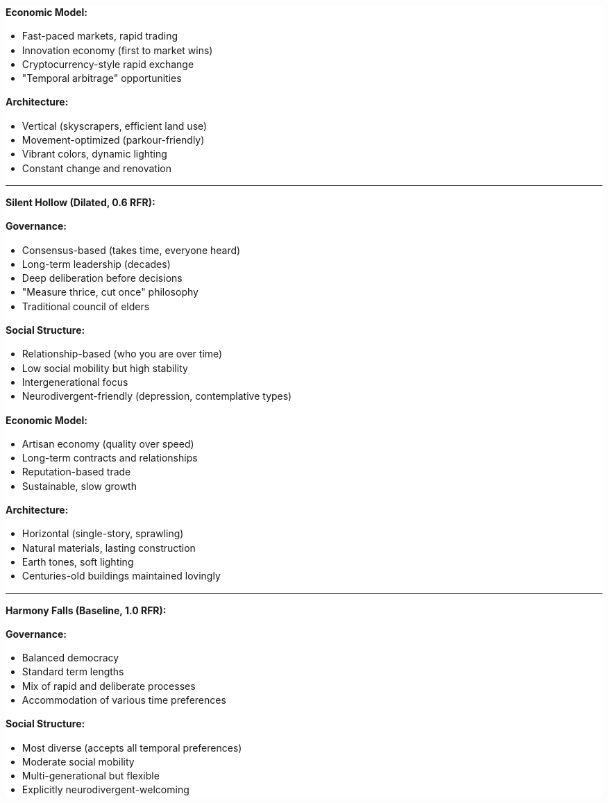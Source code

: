 **Economic Model:**
- Fast-paced markets, rapid trading
- Innovation economy (first to market wins)
- Cryptocurrency-style rapid exchange
- "Temporal arbitrage" opportunities

**Architecture:**
- Vertical (skyscrapers, efficient land use)
- Movement-optimized (parkour-friendly)
- Vibrant colors, dynamic lighting
- Constant change and renovation

---

**Silent Hollow (Dilated, 0.6 RFR):**

**Governance:**
- Consensus-based (takes time, everyone heard)
- Long-term leadership (decades)
- Deep deliberation before decisions
- "Measure thrice, cut once" philosophy
- Traditional council of elders

**Social Structure:**
- Relationship-based (who you are over time)
- Low social mobility but high stability
- Intergenerational focus
- Neurodivergent-friendly (depression, contemplative types)

**Economic Model:**
- Artisan economy (quality over speed)
- Long-term contracts and relationships
- Reputation-based trade
- Sustainable, slow growth

**Architecture:**
- Horizontal (single-story, sprawling)
- Natural materials, lasting construction
- Earth tones, soft lighting
- Centuries-old buildings maintained lovingly

---

**Harmony Falls (Baseline, 1.0 RFR):**

**Governance:**
- Balanced democracy
- Standard term lengths
- Mix of rapid and deliberate processes
- Accommodation of various time preferences

**Social Structure:**
- Most diverse (accepts all temporal preferences)
- Moderate social mobility
- Multi-generational but flexible
- Explicitly neurodivergent-welcoming
